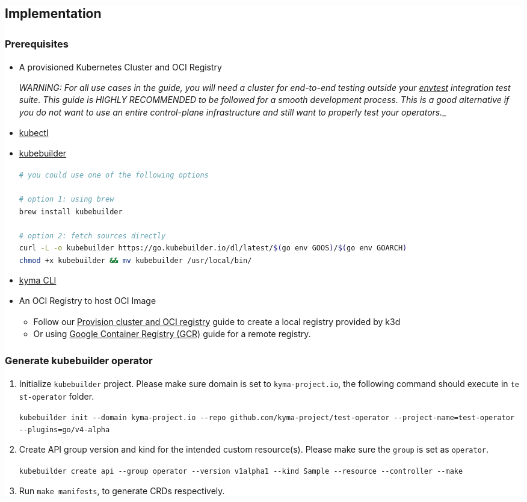 ## Implementation

### Prerequisites

* A provisioned Kubernetes Cluster and OCI Registry

  _WARNING: For all use cases in the guide, you will need a cluster for end-to-end testing outside your [envtest](https://book.kubebuilder.io/reference/envtest.html) integration test suite.
  This guide is HIGHLY RECOMMENDED to be followed for a smooth development process.
  This is a good alternative if you do not want to use an entire control-plane infrastructure and still want to properly test your operators.__
* [kubectl](https://kubernetes.io/docs/tasks/tools/)
* [kubebuilder](https://book.kubebuilder.io/)
    ```bash
    # you could use one of the following options
    
    # option 1: using brew
    brew install kubebuilder
    
    # option 2: fetch sources directly
    curl -L -o kubebuilder https://go.kubebuilder.io/dl/latest/$(go env GOOS)/$(go env GOARCH)
    chmod +x kubebuilder && mv kubebuilder /usr/local/bin/
    ```
* [kyma CLI](https://storage.googleapis.com/kyma-cli-stable/kyma-darwin)
* An OCI Registry to host OCI Image
  * Follow our [Provision cluster and OCI registry](https://github.com/kyma-project/lifecycle-manager/blob/main/docs/developer-tutorials/provision-cluster-and-registry.md) guide to create a local registry provided by k3d
  * Or using [Google Container Registry (GCR)](https://github.com/kyma-project/lifecycle-manager/blob/main/docs/developer-tutorials/prepare-gcr-registry.md) guide for a remote registry.
### Generate kubebuilder operator

1. Initialize `kubebuilder` project. Please make sure domain is set to `kyma-project.io`, the following command should execute in `test-operator` folder.
    ```shell
    kubebuilder init --domain kyma-project.io --repo github.com/kyma-project/test-operator --project-name=test-operator --plugins=go/v4-alpha
    ```

2. Create API group version and kind for the intended custom resource(s). Please make sure the `group` is set as `operator`.
    ```shell
    kubebuilder create api --group operator --version v1alpha1 --kind Sample --resource --controller --make
    ```

3. Run `make manifests`, to generate CRDs respectively.
